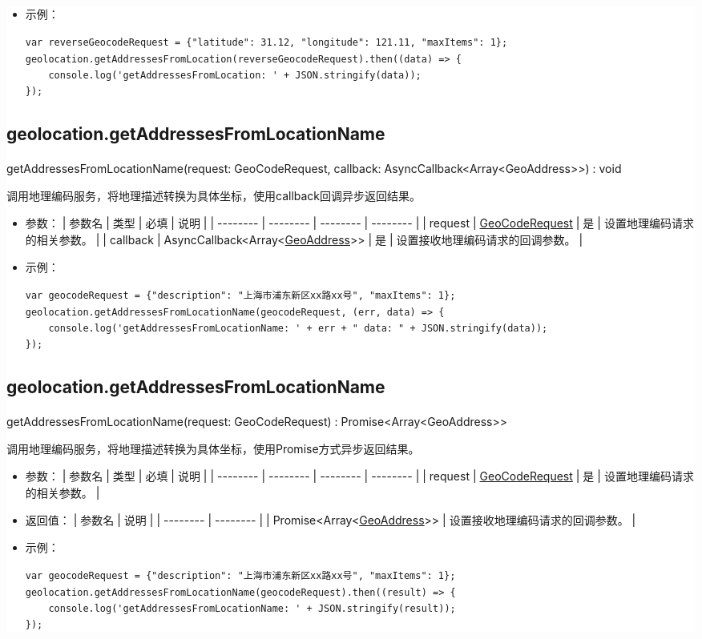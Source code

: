 - 示例：
  
  ```
  var reverseGeocodeRequest = {"latitude": 31.12, "longitude": 121.11, "maxItems": 1};
  geolocation.getAddressesFromLocation(reverseGeocodeRequest).then((data) => {
      console.log('getAddressesFromLocation: ' + JSON.stringify(data));
  });
  ```


## geolocation.getAddressesFromLocationName

getAddressesFromLocationName(request: GeoCodeRequest, callback: AsyncCallback&lt;Array&lt;GeoAddress&gt;&gt;) : void

调用地理编码服务，将地理描述转换为具体坐标，使用callback回调异步返回结果。

- 参数：
    | 参数名 | 类型 | 必填 | 说明 |
  | -------- | -------- | -------- | -------- |
  | request | [GeoCodeRequest](#geocoderequest) | 是 | 设置地理编码请求的相关参数。 |
  | callback | AsyncCallback&lt;Array&lt;[GeoAddress](#geoaddress)&gt;&gt; | 是 | 设置接收地理编码请求的回调参数。 |

- 示例：
  
  ```
  var geocodeRequest = {"description": "上海市浦东新区xx路xx号", "maxItems": 1};
  geolocation.getAddressesFromLocationName(geocodeRequest, (err, data) => {
      console.log('getAddressesFromLocationName: ' + err + " data: " + JSON.stringify(data));
  });
  ```


## geolocation.getAddressesFromLocationName

getAddressesFromLocationName(request: GeoCodeRequest) : Promise&lt;Array&lt;GeoAddress&gt;&gt;

调用地理编码服务，将地理描述转换为具体坐标，使用Promise方式异步返回结果。

- 参数：
    | 参数名 | 类型 | 必填 | 说明 |
  | -------- | -------- | -------- | -------- |
  | request | [GeoCodeRequest](#geocoderequest) | 是 | 设置地理编码请求的相关参数。 |

- 返回值：
    | 参数名 | 说明 |
  | -------- | -------- |
  | Promise&lt;Array&lt;[GeoAddress](#geoaddress)&gt;&gt; | 设置接收地理编码请求的回调参数。 |

- 示例：
  
  ```
  var geocodeRequest = {"description": "上海市浦东新区xx路xx号", "maxItems": 1};
  geolocation.getAddressesFromLocationName(geocodeRequest).then((result) => {
      console.log('getAddressesFromLocationName: ' + JSON.stringify(result));
  });
  ```
